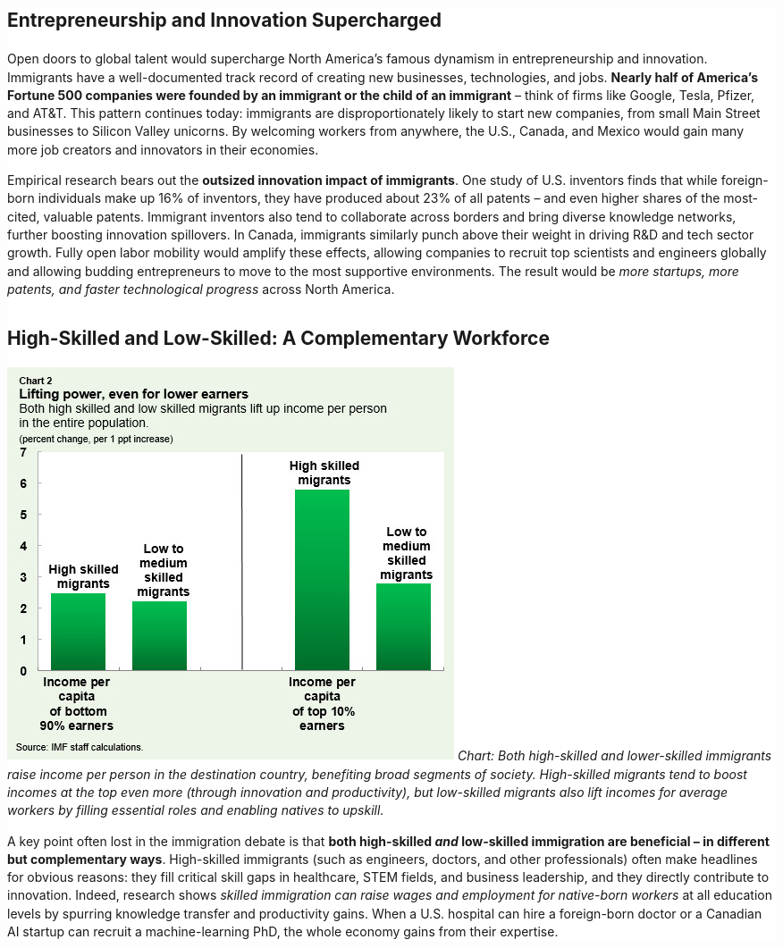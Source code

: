 ## Entrepreneurship and Innovation Supercharged

Open doors to global talent would supercharge North America’s famous dynamism in entrepreneurship and innovation. Immigrants have a well-documented track record of creating new businesses, technologies, and jobs. **Nearly half of America’s Fortune 500 companies were founded by an immigrant or the child of an immigrant** – think of firms like Google, Tesla, Pfizer, and AT\&T. This pattern continues today: immigrants are disproportionately likely to start new companies, from small Main Street businesses to Silicon Valley unicorns. By welcoming workers from anywhere, the U.S., Canada, and Mexico would gain many more job creators and innovators in their economies.

Empirical research bears out the **outsized innovation impact of immigrants**. One study of U.S. inventors finds that while foreign-born individuals make up 16% of inventors, they have produced about 23% of all patents – and even higher shares of the most-cited, valuable patents. Immigrant inventors also tend to collaborate across borders and bring diverse knowledge networks, further boosting innovation spillovers. In Canada, immigrants similarly punch above their weight in driving R\&D and tech sector growth. Fully open labor mobility would amplify these effects, allowing companies to recruit top scientists and engineers globally and allowing budding entrepreneurs to move to the most supportive environments. The result would be *more startups, more patents, and faster technological progress* across North America.

## High-Skilled and Low-Skilled: A Complementary Workforce

![Chart showing how both high-skilled and low-skilled immigrants raise income per person](../assets/images/chart1-migrants-imf.png)
*Chart: Both high-skilled and lower-skilled immigrants raise income per person in the destination country, benefiting broad segments of society. High-skilled migrants tend to boost incomes at the top even more (through innovation and productivity), but low-skilled migrants also lift incomes for average workers by filling essential roles and enabling natives to upskill.*

A key point often lost in the immigration debate is that **both high-skilled *and* low-skilled immigration are beneficial – in different but complementary ways**. High-skilled immigrants (such as engineers, doctors, and other professionals) often make headlines for obvious reasons: they fill critical skill gaps in healthcare, STEM fields, and business leadership, and they directly contribute to innovation. Indeed, research shows *skilled immigration can raise wages and employment for native-born workers* at all education levels by spurring knowledge transfer and productivity gains. When a U.S. hospital can hire a foreign-born doctor or a Canadian AI startup can recruit a machine-learning PhD, the whole economy gains from their expertise.
